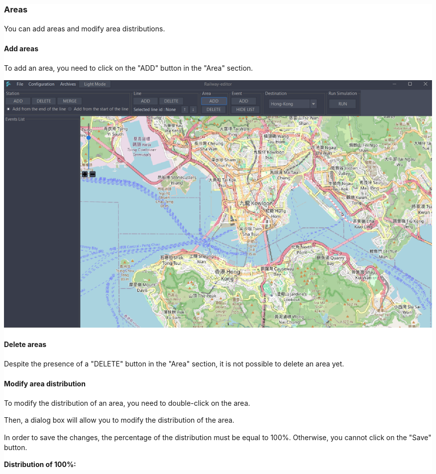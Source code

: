 ### Areas

You can add areas and modify area distributions.

#### Add areas

To add an area, you need to click on the "ADD" button in the "Area" section.

![Add area](..%2Fresources%2Fadd_area.png) 

#### Delete areas

Despite the presence of a "DELETE" button in the "Area" section, it is not
possible to delete an area yet.

#### Modify area distribution

To modify the distribution of an area, you need to double-click on the area.

Then, a dialog box will allow you to modify the distribution of the area.

In order to save the changes, the percentage of the distribution must be equal
to 100%. Otherwise, you cannot click on the "Save" button.

**Distribution of 100%:**

